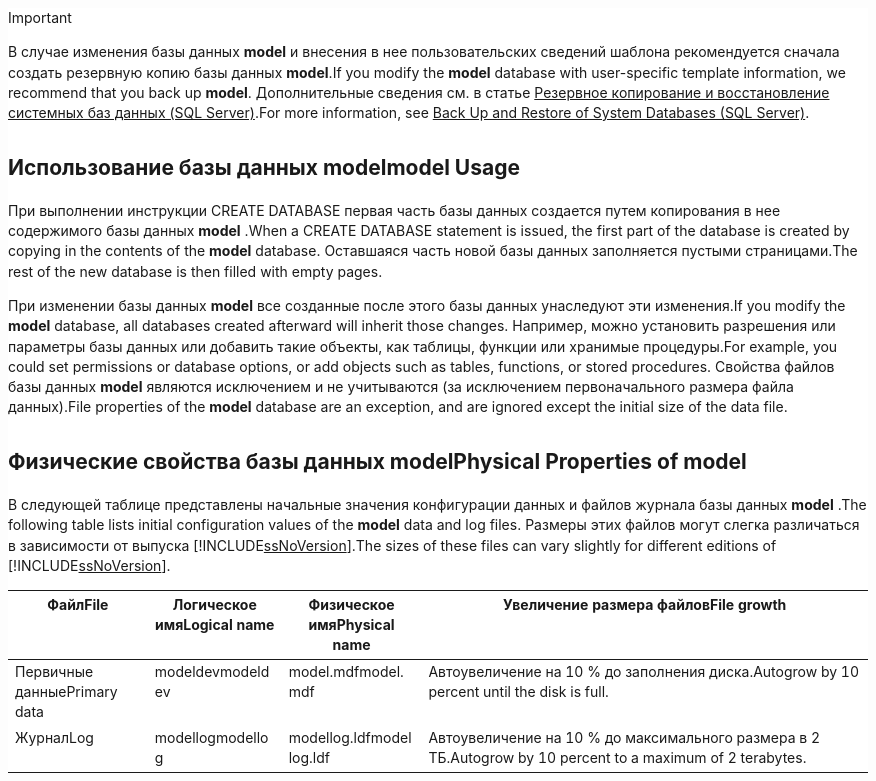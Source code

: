> [!IMPORTANT]  
>  <span data-ttu-id="1020a-110">В случае изменения базы данных **model** и внесения в нее пользовательских сведений шаблона рекомендуется сначала создать резервную копию базы данных **model**.</span><span class="sxs-lookup"><span data-stu-id="1020a-110">If you modify the **model** database with user-specific template information, we recommend that you back up **model**.</span></span> <span data-ttu-id="1020a-111">Дополнительные сведения см. в статье [Резервное копирование и восстановление системных баз данных (SQL Server)](../backup-restore/back-up-and-restore-of-system-databases-sql-server.md).</span><span class="sxs-lookup"><span data-stu-id="1020a-111">For more information, see [Back Up and Restore of System Databases &#40;SQL Server&#41;](../backup-restore/back-up-and-restore-of-system-databases-sql-server.md).</span></span>  
  
## <a name="model-usage"></a><span data-ttu-id="1020a-112">Использование базы данных model</span><span class="sxs-lookup"><span data-stu-id="1020a-112">model Usage</span></span>  
 <span data-ttu-id="1020a-113">При выполнении инструкции CREATE DATABASE первая часть базы данных создается путем копирования в нее содержимого базы данных **model** .</span><span class="sxs-lookup"><span data-stu-id="1020a-113">When a CREATE DATABASE statement is issued, the first part of the database is created by copying in the contents of the **model** database.</span></span> <span data-ttu-id="1020a-114">Оставшаяся часть новой базы данных заполняется пустыми страницами.</span><span class="sxs-lookup"><span data-stu-id="1020a-114">The rest of the new database is then filled with empty pages.</span></span>  
  
 <span data-ttu-id="1020a-115">При изменении базы данных **model** все созданные после этого базы данных унаследуют эти изменения.</span><span class="sxs-lookup"><span data-stu-id="1020a-115">If you modify the **model** database, all databases created afterward will inherit those changes.</span></span> <span data-ttu-id="1020a-116">Например, можно установить разрешения или параметры базы данных или добавить такие объекты, как таблицы, функции или хранимые процедуры.</span><span class="sxs-lookup"><span data-stu-id="1020a-116">For example, you could set permissions or database options, or add objects such as tables, functions, or stored procedures.</span></span> <span data-ttu-id="1020a-117">Свойства файлов базы данных **model** являются исключением и не учитываются (за исключением первоначального размера файла данных).</span><span class="sxs-lookup"><span data-stu-id="1020a-117">File properties of the **model** database are an exception, and are ignored except the initial size of the data file.</span></span>  
  
## <a name="physical-properties-of-model"></a><span data-ttu-id="1020a-118">Физические свойства базы данных model</span><span class="sxs-lookup"><span data-stu-id="1020a-118">Physical Properties of model</span></span>  
 <span data-ttu-id="1020a-119">В следующей таблице представлены начальные значения конфигурации данных и файлов журнала базы данных **model** .</span><span class="sxs-lookup"><span data-stu-id="1020a-119">The following table lists initial configuration values of the **model** data and log files.</span></span> <span data-ttu-id="1020a-120">Размеры этих файлов могут слегка различаться в зависимости от выпуска [!INCLUDE[ssNoVersion](../../includes/ssnoversion-md.md)].</span><span class="sxs-lookup"><span data-stu-id="1020a-120">The sizes of these files can vary slightly for different editions of [!INCLUDE[ssNoVersion](../../includes/ssnoversion-md.md)].</span></span>  
  
|<span data-ttu-id="1020a-121">Файл</span><span class="sxs-lookup"><span data-stu-id="1020a-121">File</span></span>|<span data-ttu-id="1020a-122">Логическое имя</span><span class="sxs-lookup"><span data-stu-id="1020a-122">Logical name</span></span>|<span data-ttu-id="1020a-123">Физическое имя</span><span class="sxs-lookup"><span data-stu-id="1020a-123">Physical name</span></span>|<span data-ttu-id="1020a-124">Увеличение размера файлов</span><span class="sxs-lookup"><span data-stu-id="1020a-124">File growth</span></span>|  
|----------|------------------|-------------------|-----------------|  
|<span data-ttu-id="1020a-125">Первичные данные</span><span class="sxs-lookup"><span data-stu-id="1020a-125">Primary data</span></span>|<span data-ttu-id="1020a-126">modeldev</span><span class="sxs-lookup"><span data-stu-id="1020a-126">modeldev</span></span>|<span data-ttu-id="1020a-127">model.mdf</span><span class="sxs-lookup"><span data-stu-id="1020a-127">model.mdf</span></span>|<span data-ttu-id="1020a-128">Автоувеличение на 10 % до заполнения диска.</span><span class="sxs-lookup"><span data-stu-id="1020a-128">Autogrow by 10 percent until the disk is full.</span></span>|  
|<span data-ttu-id="1020a-129">Журнал</span><span class="sxs-lookup"><span data-stu-id="1020a-129">Log</span></span>|<span data-ttu-id="1020a-130">modellog</span><span class="sxs-lookup"><span data-stu-id="1020a-130">modellog</span></span>|<span data-ttu-id="1020a-131">modellog.ldf</span><span class="sxs-lookup"><span data-stu-id="1020a-131">modellog.ldf</span></span>|<span data-ttu-id="1020a-132">Автоувеличение на 10 % до максимального размера в 2 ТБ.</span><span class="sxs-lookup"><span data-stu-id="1020a-132">Autogrow by 10 percent to a maximum of 2 terabytes.</span></span>|  
  